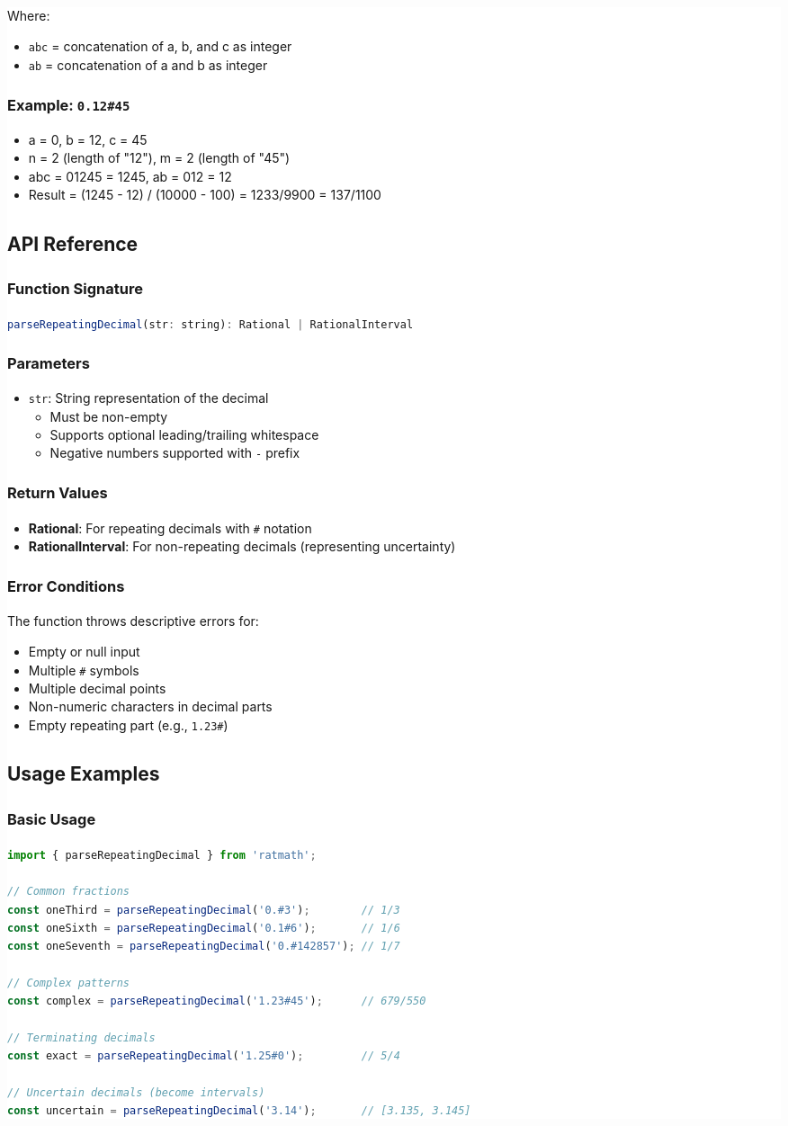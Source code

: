 Where:
- `abc` = concatenation of a, b, and c as integer
- `ab` = concatenation of a and b as integer

### Example: `0.12#45`
- a = 0, b = 12, c = 45
- n = 2 (length of "12"), m = 2 (length of "45")
- abc = 01245 = 1245, ab = 012 = 12
- Result = (1245 - 12) / (10000 - 100) = 1233/9900 = 137/1100

## API Reference

### Function Signature

```javascript
parseRepeatingDecimal(str: string): Rational | RationalInterval
```

### Parameters

- `str`: String representation of the decimal
  - Must be non-empty
  - Supports optional leading/trailing whitespace
  - Negative numbers supported with `-` prefix

### Return Values

- **Rational**: For repeating decimals with `#` notation
- **RationalInterval**: For non-repeating decimals (representing uncertainty)

### Error Conditions

The function throws descriptive errors for:
- Empty or null input
- Multiple `#` symbols
- Multiple decimal points
- Non-numeric characters in decimal parts
- Empty repeating part (e.g., `1.23#`)

## Usage Examples

### Basic Usage

```javascript
import { parseRepeatingDecimal } from 'ratmath';

// Common fractions
const oneThird = parseRepeatingDecimal('0.#3');        // 1/3
const oneSixth = parseRepeatingDecimal('0.1#6');       // 1/6
const oneSeventh = parseRepeatingDecimal('0.#142857'); // 1/7

// Complex patterns
const complex = parseRepeatingDecimal('1.23#45');      // 679/550

// Terminating decimals
const exact = parseRepeatingDecimal('1.25#0');         // 5/4

// Uncertain decimals (become intervals)
const uncertain = parseRepeatingDecimal('3.14');       // [3.135, 3.145]
```
